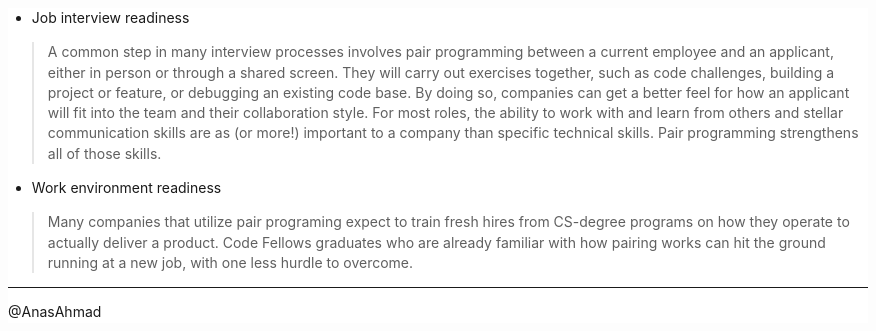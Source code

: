 * Job interview readiness

> A common step in many interview processes involves pair programming between a current employee and an applicant, either in person or through a shared screen. They will carry out exercises together, such as code challenges, building a project or feature, or debugging an existing code base. By doing so, companies can get a better feel for how an applicant will fit into the team and their collaboration style.
For most roles, the ability to work with and learn from others and stellar communication skills are as (or more!) important to a company than specific technical skills. Pair programming strengthens all of those skills.

* Work environment readiness

> Many companies that utilize pair programing expect to train fresh hires from CS-degree programs on how they operate to actually deliver a product. Code Fellows graduates who are already familiar with how pairing works can hit the ground running at a new job, with one less hurdle to overcome.

----

@AnasAhmad
